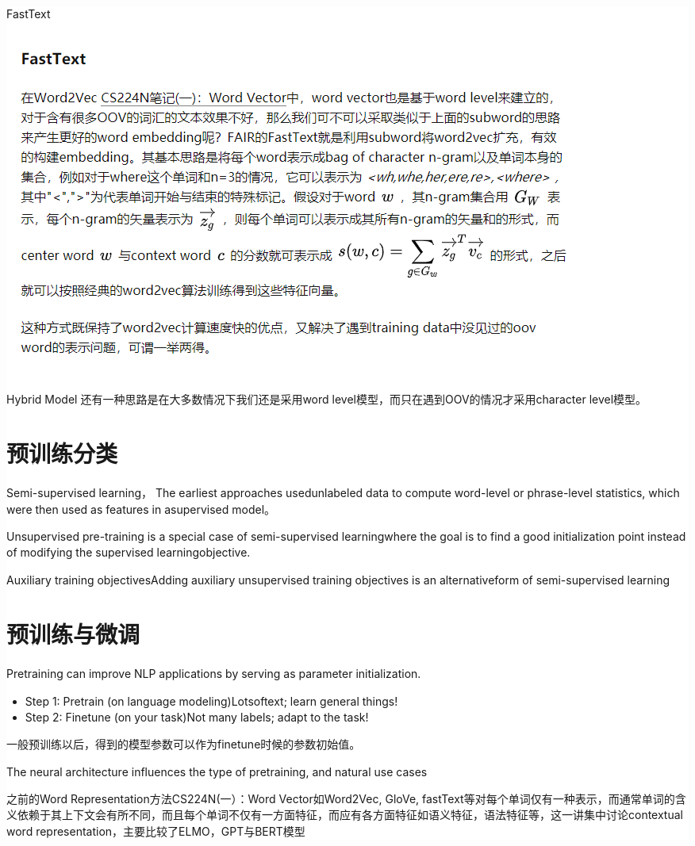 FastText

![](pic/2021-04-18-23-24-24.png)


Hybrid Model
还有一种思路是在大多数情况下我们还是采用word level模型，而只在遇到OOV的情况才采用character level模型。

# 预训练分类
Semi-supervised learning， The earliest approaches usedunlabeled data to compute word-level or phrase-level statistics, which were then used as features in asupervised model。

Unsupervised pre-training is a special case of semi-supervised learningwhere the goal is to find a good initialization point instead of modifying the supervised learningobjective.  

Auxiliary training objectivesAdding auxiliary unsupervised training objectives is an alternativeform of semi-supervised learning

# 预训练与微调

Pretraining can improve NLP applications by serving as parameter initialization.
* Step 1: Pretrain (on language modeling)Lotsoftext; learn general things!
* Step 2: Finetune (on your task)Not many labels; adapt to the task!

一般预训练以后，得到的模型参数可以作为finetune时候的参数初始值。

The neural architecture influences the type of pretraining, and natural use cases

之前的Word Representation方法CS224N(一）：Word Vector如Word2Vec, GloVe, fastText等对每个单词仅有一种表示，而通常单词的含义依赖于其上下文会有所不同，而且每个单词不仅有一方面特征，而应有各方面特征如语义特征，语法特征等，这一讲集中讨论contextual word representation，主要比较了ELMO，GPT与BERT模型
